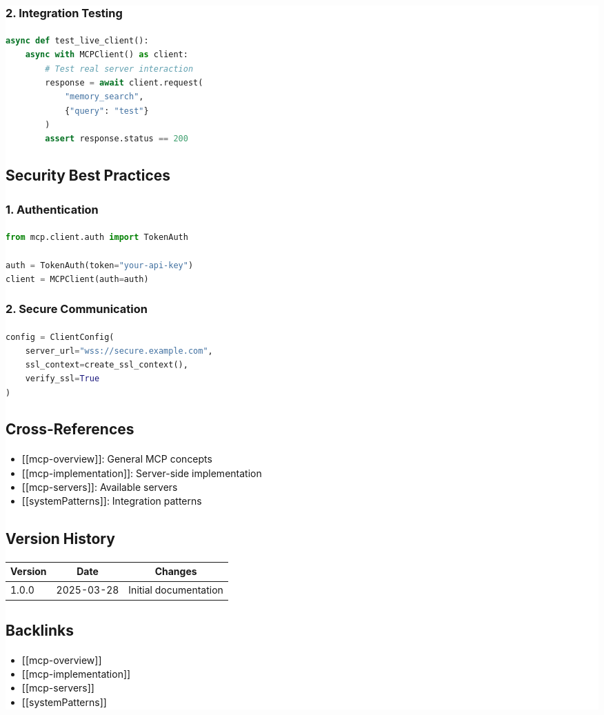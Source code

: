 ### 2. Integration Testing

```python
async def test_live_client():
    async with MCPClient() as client:
        # Test real server interaction
        response = await client.request(
            "memory_search",
            {"query": "test"}
        )
        assert response.status == 200
```

## Security Best Practices

### 1. Authentication

```python
from mcp.client.auth import TokenAuth

auth = TokenAuth(token="your-api-key")
client = MCPClient(auth=auth)
```

### 2. Secure Communication

```python
config = ClientConfig(
    server_url="wss://secure.example.com",
    ssl_context=create_ssl_context(),
    verify_ssl=True
)
```

## Cross-References

- [[mcp-overview]]: General MCP concepts
- [[mcp-implementation]]: Server-side implementation
- [[mcp-servers]]: Available servers
- [[systemPatterns]]: Integration patterns

## Version History

| Version | Date | Changes |
|---------|------|---------|
| 1.0.0 | 2025-03-28 | Initial documentation |

## Backlinks

- [[mcp-overview]]
- [[mcp-implementation]]
- [[mcp-servers]]
- [[systemPatterns]]
